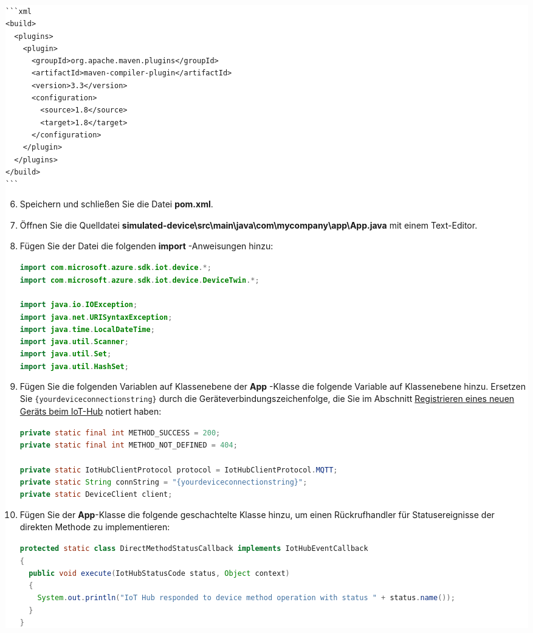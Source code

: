     ```xml
    <build>
      <plugins>
        <plugin>
          <groupId>org.apache.maven.plugins</groupId>
          <artifactId>maven-compiler-plugin</artifactId>
          <version>3.3</version>
          <configuration>
            <source>1.8</source>
            <target>1.8</target>
          </configuration>
        </plugin>
      </plugins>
    </build>
    ```

6. Speichern und schließen Sie die Datei **pom.xml**.

7. Öffnen Sie die Quelldatei **simulated-device\src\main\java\com\mycompany\app\App.java** mit einem Text-Editor.

8. Fügen Sie der Datei die folgenden **import** -Anweisungen hinzu:

    ```java
    import com.microsoft.azure.sdk.iot.device.*;
    import com.microsoft.azure.sdk.iot.device.DeviceTwin.*;

    import java.io.IOException;
    import java.net.URISyntaxException;
    import java.time.LocalDateTime;
    import java.util.Scanner;
    import java.util.Set;
    import java.util.HashSet;
    ```

9. Fügen Sie die folgenden Variablen auf Klassenebene der **App** -Klasse die folgende Variable auf Klassenebene hinzu. Ersetzen Sie `{yourdeviceconnectionstring}` durch die Geräteverbindungszeichenfolge, die Sie im Abschnitt [Registrieren eines neuen Geräts beim IoT-Hub](#register-a-new-device-in-the-iot-hub) notiert haben:

    ```java
    private static final int METHOD_SUCCESS = 200;
    private static final int METHOD_NOT_DEFINED = 404;

    private static IotHubClientProtocol protocol = IotHubClientProtocol.MQTT;
    private static String connString = "{yourdeviceconnectionstring}";
    private static DeviceClient client;
    ```

10. Fügen Sie der **App**-Klasse die folgende geschachtelte Klasse hinzu, um einen Rückrufhandler für Statusereignisse der direkten Methode zu implementieren:

    ```java
    protected static class DirectMethodStatusCallback implements IotHubEventCallback
    {
      public void execute(IotHubStatusCode status, Object context)
      {
        System.out.println("IoT Hub responded to device method operation with status " + status.name());
      }
    }
    ```
